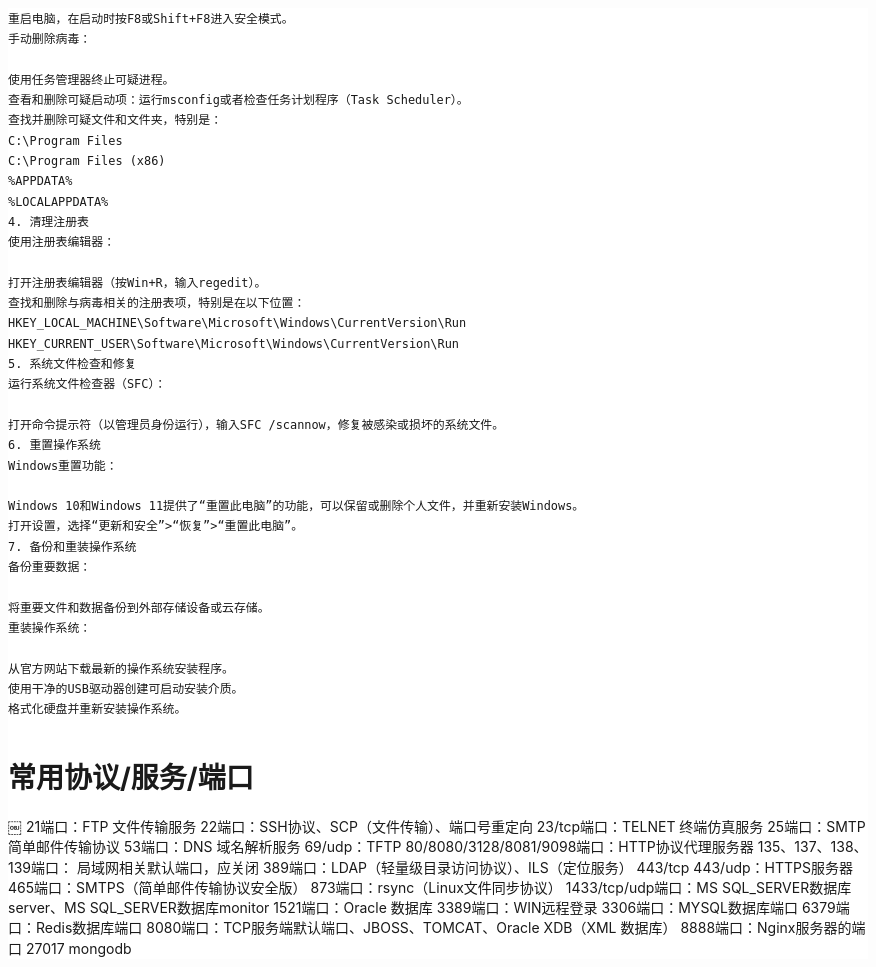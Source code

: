 ```
重启电脑，在启动时按F8或Shift+F8进入安全模式。
手动删除病毒：

使用任务管理器终止可疑进程。
查看和删除可疑启动项：运行msconfig或者检查任务计划程序（Task Scheduler）。
查找并删除可疑文件和文件夹，特别是：
C:\Program Files
C:\Program Files (x86)
%APPDATA%
%LOCALAPPDATA%
4. 清理注册表
使用注册表编辑器：

打开注册表编辑器（按Win+R，输入regedit）。
查找和删除与病毒相关的注册表项，特别是在以下位置：
HKEY_LOCAL_MACHINE\Software\Microsoft\Windows\CurrentVersion\Run
HKEY_CURRENT_USER\Software\Microsoft\Windows\CurrentVersion\Run
5. 系统文件检查和修复
运行系统文件检查器（SFC）：

打开命令提示符（以管理员身份运行），输入SFC /scannow，修复被感染或损坏的系统文件。
6. 重置操作系统
Windows重置功能：

Windows 10和Windows 11提供了“重置此电脑”的功能，可以保留或删除个人文件，并重新安装Windows。
打开设置，选择“更新和安全”>“恢复”>“重置此电脑”。
7. 备份和重装操作系统
备份重要数据：

将重要文件和数据备份到外部存储设备或云存储。
重装操作系统：

从官方网站下载最新的操作系统安装程序。
使用干净的USB驱动器创建可启动安装介质。
格式化硬盘并重新安装操作系统。
```

# 常用协议/服务/端口

￼
21端口：FTP 文件传输服务
22端口：SSH协议、SCP（文件传输）、端口号重定向
23/tcp端口：TELNET 终端仿真服务
25端口：SMTP 简单邮件传输协议
53端口：DNS 域名解析服务
69/udp：TFTP
80/8080/3128/8081/9098端口：HTTP协议代理服务器
135、137、138、139端口： 局域网相关默认端口，应关闭
389端口：LDAP（轻量级目录访问协议）、ILS（定位服务）
443/tcp 443/udp：HTTPS服务器
465端口：SMTPS（简单邮件传输协议安全版）
873端口：rsync（Linux文件同步协议）
1433/tcp/udp端口：MS SQL_SERVER数据库server、MS SQL_SERVER数据库monitor
1521端口：Oracle 数据库
3389端口：WIN远程登录
3306端口：MYSQL数据库端口
6379端口：Redis数据库端口
8080端口：TCP服务端默认端口、JBOSS、TOMCAT、Oracle XDB（XML 数据库）
8888端口：Nginx服务器的端口
27017 mongodb
